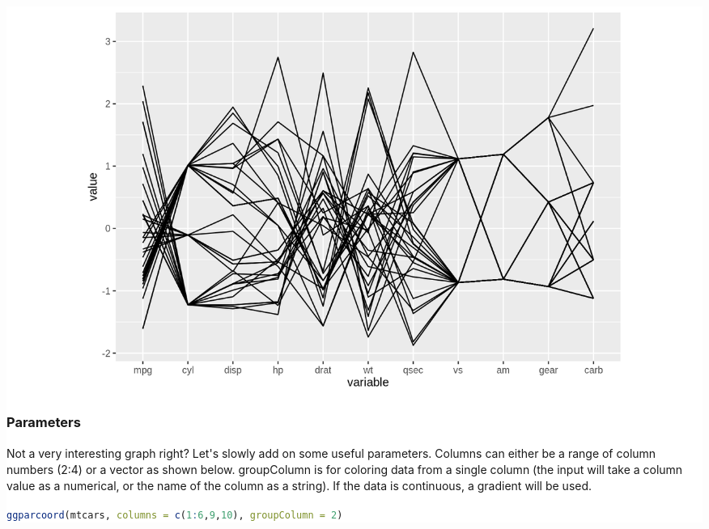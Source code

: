 <img src="parallel_coordinate_plots_cheatsheet_files/figure-html/unnamed-chunk-2-1.png" width="672" style="display: block; margin: auto;" />

### Parameters

Not a very interesting graph right? Let's slowly add on some useful parameters. Columns can either be a range of column numbers (2:4) or a vector as shown below. groupColumn is for coloring data from a single column (the input will take a column value as a numerical, or the name of the column as a string). If the data is continuous, a gradient will be used.

```r
ggparcoord(mtcars, columns = c(1:6,9,10), groupColumn = 2)
```

